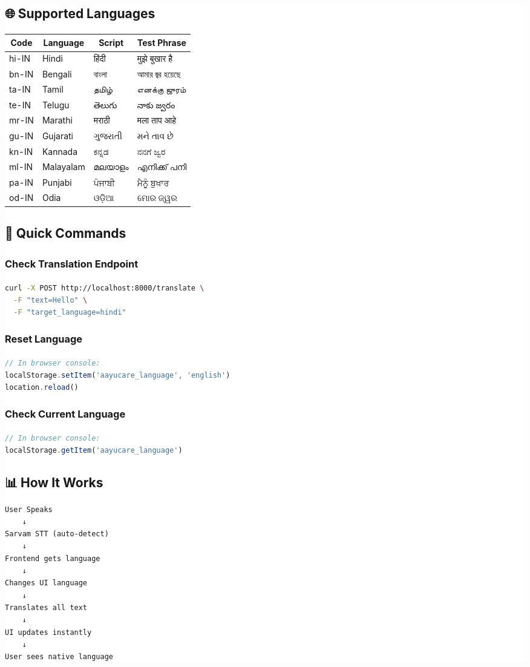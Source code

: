 ## 🌐 Supported Languages

| Code | Language | Script | Test Phrase |
|------|----------|--------|-------------|
| hi-IN | Hindi | हिंदी | मुझे बुखार है |
| bn-IN | Bengali | বাংলা | আমার জ্বর হয়েছে |
| ta-IN | Tamil | தமிழ் | எனக்கு ஜுரம் |
| te-IN | Telugu | తెలుగు | నాకు జ్వరం |
| mr-IN | Marathi | मराठी | मला ताप आहे |
| gu-IN | Gujarati | ગુજરાતી | મને તાવ છે |
| kn-IN | Kannada | ಕನ್ನಡ | ನನಗೆ ಜ್ವರ |
| ml-IN | Malayalam | മലയാളം | എനിക്ക് പനി |
| pa-IN | Punjabi | ਪੰਜਾਬੀ | ਮੈਨੂੰ ਬੁਖਾਰ |
| od-IN | Odia | ଓଡ଼ିଆ | ମୋର ଜ୍ୱର |

## 🔧 Quick Commands

### Check Translation Endpoint
```bash
curl -X POST http://localhost:8000/translate \
  -F "text=Hello" \
  -F "target_language=hindi"
```

### Reset Language
```javascript
// In browser console:
localStorage.setItem('aayucare_language', 'english')
location.reload()
```

### Check Current Language
```javascript
// In browser console:
localStorage.getItem('aayucare_language')
```

## 📊 How It Works

```
User Speaks 
    ↓
Sarvam STT (auto-detect)
    ↓
Frontend gets language
    ↓
Changes UI language
    ↓
Translates all text
    ↓
UI updates instantly
    ↓
User sees native language
```
